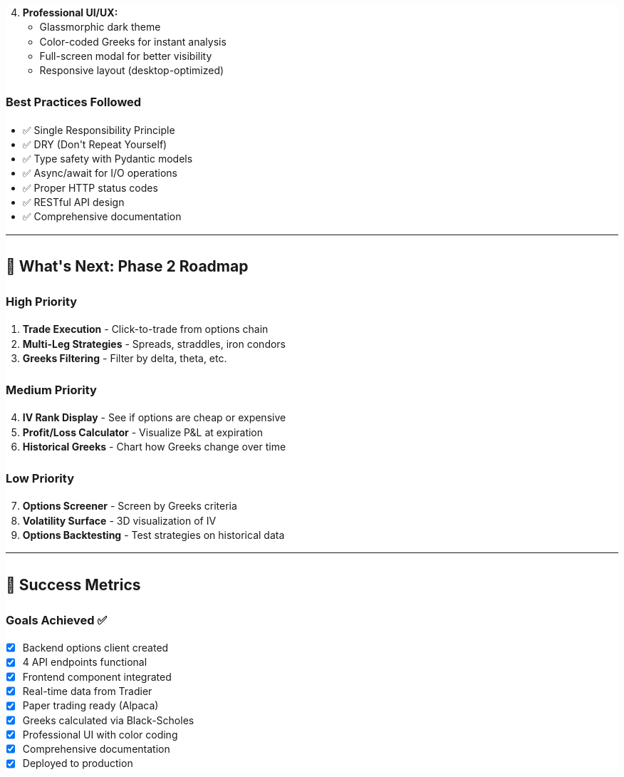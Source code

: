 4. **Professional UI/UX:**
   - Glassmorphic dark theme
   - Color-coded Greeks for instant analysis
   - Full-screen modal for better visibility
   - Responsive layout (desktop-optimized)

### **Best Practices Followed**
- ✅ Single Responsibility Principle
- ✅ DRY (Don't Repeat Yourself)
- ✅ Type safety with Pydantic models
- ✅ Async/await for I/O operations
- ✅ Proper HTTP status codes
- ✅ RESTful API design
- ✅ Comprehensive documentation

---

## 🔮 **What's Next: Phase 2 Roadmap**

### **High Priority**
1. **Trade Execution** - Click-to-trade from options chain
2. **Multi-Leg Strategies** - Spreads, straddles, iron condors
3. **Greeks Filtering** - Filter by delta, theta, etc.

### **Medium Priority**
4. **IV Rank Display** - See if options are cheap or expensive
5. **Profit/Loss Calculator** - Visualize P&L at expiration
6. **Historical Greeks** - Chart how Greeks change over time

### **Low Priority**
7. **Options Screener** - Screen by Greeks criteria
8. **Volatility Surface** - 3D visualization of IV
9. **Options Backtesting** - Test strategies on historical data

---

## 🎉 **Success Metrics**

### **Goals Achieved** ✅
- [x] Backend options client created
- [x] 4 API endpoints functional
- [x] Frontend component integrated
- [x] Real-time data from Tradier
- [x] Paper trading ready (Alpaca)
- [x] Greeks calculated via Black-Scholes
- [x] Professional UI with color coding
- [x] Comprehensive documentation
- [x] Deployed to production
